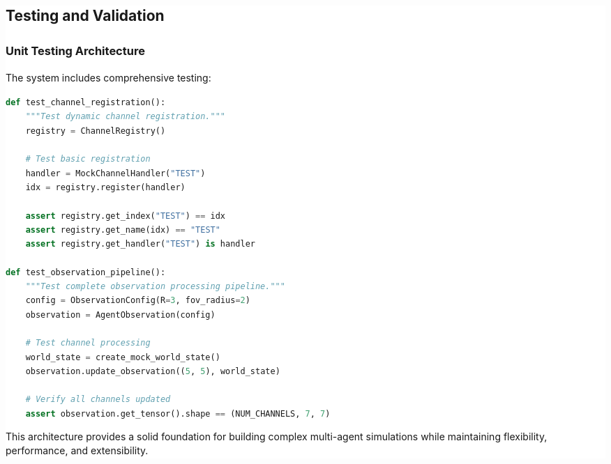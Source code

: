 ## Testing and Validation

### Unit Testing Architecture

The system includes comprehensive testing:

```python
def test_channel_registration():
    """Test dynamic channel registration."""
    registry = ChannelRegistry()

    # Test basic registration
    handler = MockChannelHandler("TEST")
    idx = registry.register(handler)

    assert registry.get_index("TEST") == idx
    assert registry.get_name(idx) == "TEST"
    assert registry.get_handler("TEST") is handler

def test_observation_pipeline():
    """Test complete observation processing pipeline."""
    config = ObservationConfig(R=3, fov_radius=2)
    observation = AgentObservation(config)

    # Test channel processing
    world_state = create_mock_world_state()
    observation.update_observation((5, 5), world_state)

    # Verify all channels updated
    assert observation.get_tensor().shape == (NUM_CHANNELS, 7, 7)
```

This architecture provides a solid foundation for building complex multi-agent simulations while maintaining flexibility, performance, and extensibility.

